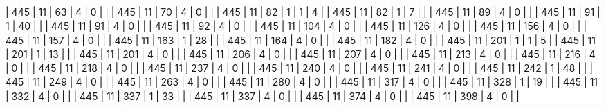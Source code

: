 | 445        | 11               | 63      | 4                      | 0     |       |
| 445        | 11               | 70      | 4                      | 0     |       |
| 445        | 11               | 82      | 1                      | 1     | 4     |
| 445        | 11               | 82      | 1                      | 7     |       |
| 445        | 11               | 89      | 4                      | 0     |       |
| 445        | 11               | 91      | 1                      | 40    |       |
| 445        | 11               | 91      | 4                      | 0     |       |
| 445        | 11               | 92      | 4                      | 0     |       |
| 445        | 11               | 104     | 4                      | 0     |       |
| 445        | 11               | 126     | 4                      | 0     |       |
| 445        | 11               | 156     | 4                      | 0     |       |
| 445        | 11               | 157     | 4                      | 0     |       |
| 445        | 11               | 163     | 1                      | 28    |       |
| 445        | 11               | 164     | 4                      | 0     |       |
| 445        | 11               | 182     | 4                      | 0     |       |
| 445        | 11               | 201     | 1                      | 1     | 5     |
| 445        | 11               | 201     | 1                      | 13    |       |
| 445        | 11               | 201     | 4                      | 0     |       |
| 445        | 11               | 206     | 4                      | 0     |       |
| 445        | 11               | 207     | 4                      | 0     |       |
| 445        | 11               | 213     | 4                      | 0     |       |
| 445        | 11               | 216     | 4                      | 0     |       |
| 445        | 11               | 218     | 4                      | 0     |       |
| 445        | 11               | 237     | 4                      | 0     |       |
| 445        | 11               | 240     | 4                      | 0     |       |
| 445        | 11               | 241     | 4                      | 0     |       |
| 445        | 11               | 242     | 1                      | 48    |       |
| 445        | 11               | 249     | 4                      | 0     |       |
| 445        | 11               | 263     | 4                      | 0     |       |
| 445        | 11               | 280     | 4                      | 0     |       |
| 445        | 11               | 317     | 4                      | 0     |       |
| 445        | 11               | 328     | 1                      | 19    |       |
| 445        | 11               | 332     | 4                      | 0     |       |
| 445        | 11               | 337     | 1                      | 33    |       |
| 445        | 11               | 337     | 4                      | 0     |       |
| 445        | 11               | 374     | 4                      | 0     |       |
| 445        | 11               | 398     | 4                      | 0     |       |